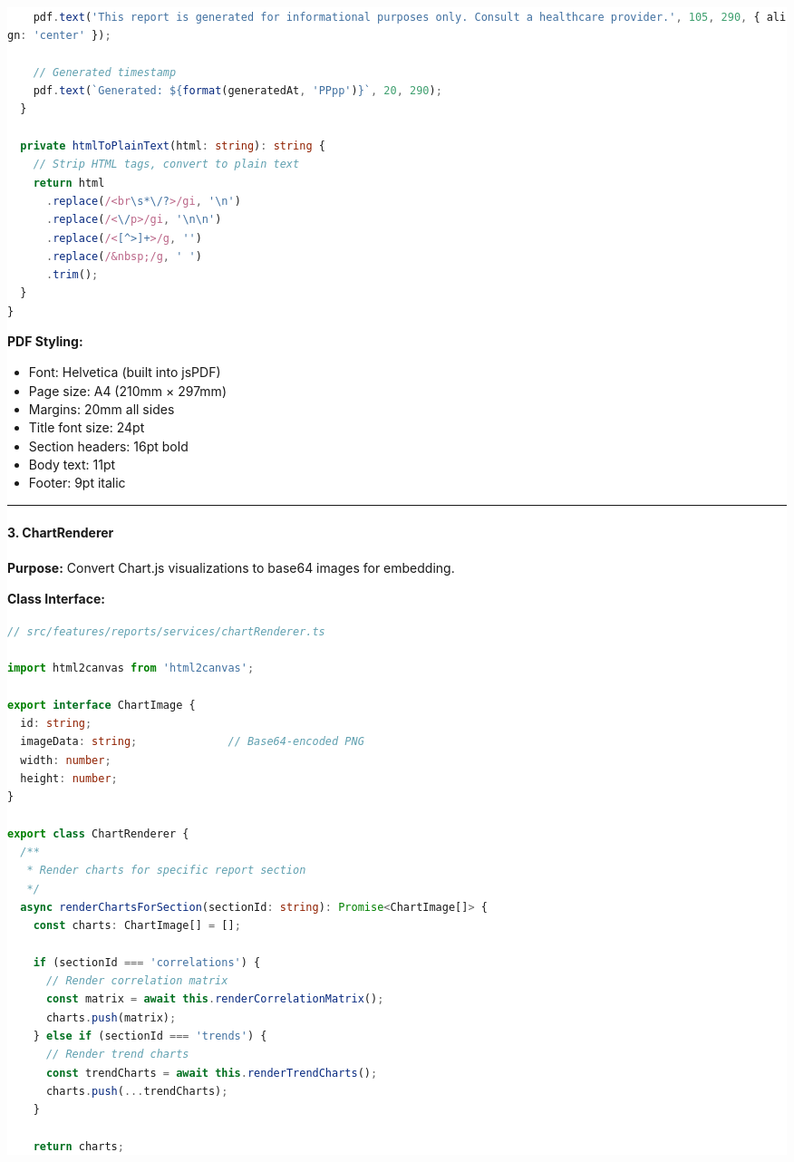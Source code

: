 ```typescript
    pdf.text('This report is generated for informational purposes only. Consult a healthcare provider.', 105, 290, { align: 'center' });

    // Generated timestamp
    pdf.text(`Generated: ${format(generatedAt, 'PPpp')}`, 20, 290);
  }

  private htmlToPlainText(html: string): string {
    // Strip HTML tags, convert to plain text
    return html
      .replace(/<br\s*\/?>/gi, '\n')
      .replace(/<\/p>/gi, '\n\n')
      .replace(/<[^>]+>/g, '')
      .replace(/&nbsp;/g, ' ')
      .trim();
  }
}
```

**PDF Styling:**
- Font: Helvetica (built into jsPDF)
- Page size: A4 (210mm × 297mm)
- Margins: 20mm all sides
- Title font size: 24pt
- Section headers: 16pt bold
- Body text: 11pt
- Footer: 9pt italic

---

#### 3. ChartRenderer

**Purpose:** Convert Chart.js visualizations to base64 images for embedding.

**Class Interface:**
```typescript
// src/features/reports/services/chartRenderer.ts

import html2canvas from 'html2canvas';

export interface ChartImage {
  id: string;
  imageData: string;              // Base64-encoded PNG
  width: number;
  height: number;
}

export class ChartRenderer {
  /**
   * Render charts for specific report section
   */
  async renderChartsForSection(sectionId: string): Promise<ChartImage[]> {
    const charts: ChartImage[] = [];

    if (sectionId === 'correlations') {
      // Render correlation matrix
      const matrix = await this.renderCorrelationMatrix();
      charts.push(matrix);
    } else if (sectionId === 'trends') {
      // Render trend charts
      const trendCharts = await this.renderTrendCharts();
      charts.push(...trendCharts);
    }

    return charts;
```